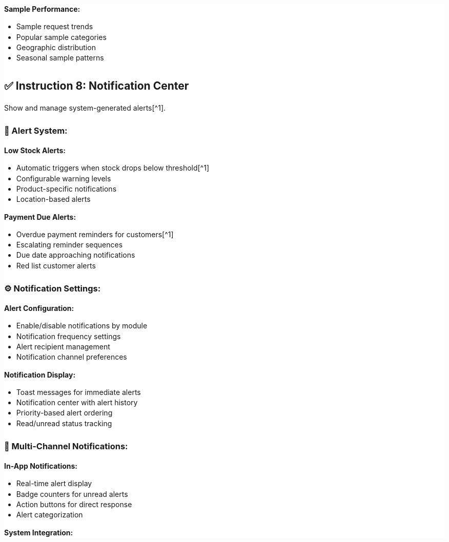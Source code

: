 **Sample Performance:**

- Sample request trends
- Popular sample categories
- Geographic distribution
- Seasonal sample patterns


## ✅ Instruction 8: Notification Center

Show and manage system-generated alerts[^1].

### 🔔 Alert System:

**Low Stock Alerts:**

- Automatic triggers when stock drops below threshold[^1]
- Configurable warning levels
- Product-specific notifications
- Location-based alerts

**Payment Due Alerts:**

- Overdue payment reminders for customers[^1]
- Escalating reminder sequences
- Due date approaching notifications
- Red list customer alerts


### ⚙️ Notification Settings:

**Alert Configuration:**

- Enable/disable notifications by module
- Notification frequency settings
- Alert recipient management
- Notification channel preferences

**Notification Display:**

- Toast messages for immediate alerts
- Notification center with alert history
- Priority-based alert ordering
- Read/unread status tracking


### 📱 Multi-Channel Notifications:

**In-App Notifications:**

- Real-time alert display
- Badge counters for unread alerts
- Action buttons for direct response
- Alert categorization

**System Integration:**
